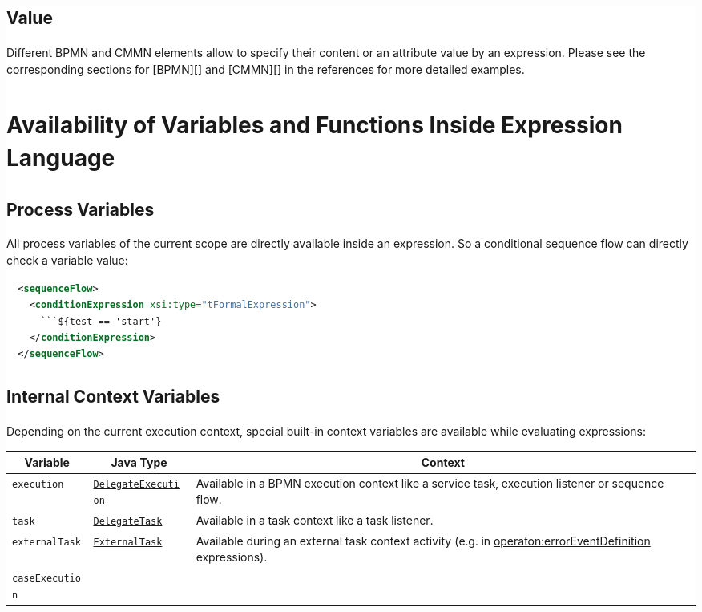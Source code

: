 ## Value

Different BPMN and CMMN elements allow to specify their content or an attribute value by an
expression. Please see the corresponding sections for [BPMN][] and [CMMN][] in the references
for more detailed examples.


# Availability of Variables and Functions Inside Expression Language

## Process Variables

All process variables of the current scope are directly available inside an expression. So a
conditional sequence flow can directly check a variable value:

```xml
  <sequenceFlow>
    <conditionExpression xsi:type="tFormalExpression">
      ```${test == 'start'}
    </conditionExpression>
  </sequenceFlow>
```

## Internal Context Variables

Depending on the current execution context, special built-in context variables are available while
evaluating expressions:

<table class="table">
  <thead>
    <tr>
      <th>Variable</th>
      <th>Java Type</th>
      <th>Context</th>
    </tr>
  </thead>
  <tbody>
    <tr>
      <td><code>execution</code></td>
      <td><code><a class="javadocref" href="org/operaton/bpm/engine/delegate/DelegateExecution.html">DelegateExecution</a></code></td>
      <td>
        Available in a BPMN execution context like a service task, execution listener or sequence
        flow.
      </td>
    </tr>
    <tr>
      <td><code>task</code></td>
      <td><code><a class="javadocref" href="org/operaton/bpm/engine/delegate/DelegateTask.html">DelegateTask</a></code></td>
      <td>Available in a task context like a task listener.</td>
    </tr>
    <tr>
      <td><code>externalTask</code></td>
      <td><code><a class="javadocref" href="org/operaton/bpm/engine/externaltask/ExternalTask.html">ExternalTask</a></code></td>
      <td>Available during an external task context activity (e.g. in <a href="../reference/bpmn20/custom-extensions/extension-elements.md#erroreventdefinition">operaton:errorEventDefinition</a> expressions).</td>
    </tr>
    <tr>
      <td><code>caseExecution</code></td>